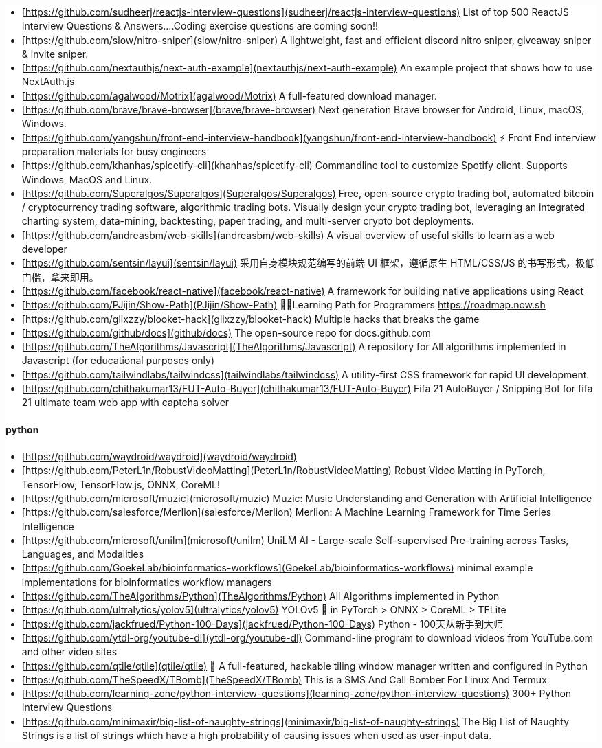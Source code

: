 * [https://github.com/sudheerj/reactjs-interview-questions](sudheerj/reactjs-interview-questions) List of top 500 ReactJS Interview Questions & Answers....Coding exercise questions are coming soon!!
* [https://github.com/slow/nitro-sniper](slow/nitro-sniper) A lightweight, fast and efficient discord nitro sniper, giveaway sniper & invite sniper.
* [https://github.com/nextauthjs/next-auth-example](nextauthjs/next-auth-example) An example project that shows how to use NextAuth.js
* [https://github.com/agalwood/Motrix](agalwood/Motrix) A full-featured download manager.
* [https://github.com/brave/brave-browser](brave/brave-browser) Next generation Brave browser for Android, Linux, macOS, Windows.
* [https://github.com/yangshun/front-end-interview-handbook](yangshun/front-end-interview-handbook) ⚡️ Front End interview preparation materials for busy engineers
* [https://github.com/khanhas/spicetify-cli](khanhas/spicetify-cli) Commandline tool to customize Spotify client. Supports Windows, MacOS and Linux.
* [https://github.com/Superalgos/Superalgos](Superalgos/Superalgos) Free, open-source crypto trading bot, automated bitcoin / cryptocurrency trading software, algorithmic trading bots. Visually design your crypto trading bot, leveraging an integrated charting system, data-mining, backtesting, paper trading, and multi-server crypto bot deployments.
* [https://github.com/andreasbm/web-skills](andreasbm/web-skills) A visual overview of useful skills to learn as a web developer
* [https://github.com/sentsin/layui](sentsin/layui) 采用自身模块规范编写的前端 UI 框架，遵循原生 HTML/CSS/JS 的书写形式，极低门槛，拿来即用。
* [https://github.com/facebook/react-native](facebook/react-native) A framework for building native applications using React
* [https://github.com/PJijin/Show-Path](PJijin/Show-Path) 👨‍💻Learning Path for Programmers https://roadmap.now.sh
* [https://github.com/glixzzy/blooket-hack](glixzzy/blooket-hack) Multiple hacks that breaks the game
* [https://github.com/github/docs](github/docs) The open-source repo for docs.github.com
* [https://github.com/TheAlgorithms/Javascript](TheAlgorithms/Javascript) A repository for All algorithms implemented in Javascript (for educational purposes only)
* [https://github.com/tailwindlabs/tailwindcss](tailwindlabs/tailwindcss) A utility-first CSS framework for rapid UI development.
* [https://github.com/chithakumar13/FUT-Auto-Buyer](chithakumar13/FUT-Auto-Buyer) Fifa 21 AutoBuyer / Snipping Bot for fifa 21 ultimate team web app with captcha solver

#### python
* [https://github.com/waydroid/waydroid](waydroid/waydroid)
* [https://github.com/PeterL1n/RobustVideoMatting](PeterL1n/RobustVideoMatting) Robust Video Matting in PyTorch, TensorFlow, TensorFlow.js, ONNX, CoreML!
* [https://github.com/microsoft/muzic](microsoft/muzic) Muzic: Music Understanding and Generation with Artificial Intelligence
* [https://github.com/salesforce/Merlion](salesforce/Merlion) Merlion: A Machine Learning Framework for Time Series Intelligence
* [https://github.com/microsoft/unilm](microsoft/unilm) UniLM AI - Large-scale Self-supervised Pre-training across Tasks, Languages, and Modalities
* [https://github.com/GoekeLab/bioinformatics-workflows](GoekeLab/bioinformatics-workflows) minimal example implementations for bioinformatics workflow managers
* [https://github.com/TheAlgorithms/Python](TheAlgorithms/Python) All Algorithms implemented in Python
* [https://github.com/ultralytics/yolov5](ultralytics/yolov5) YOLOv5 🚀 in PyTorch > ONNX > CoreML > TFLite
* [https://github.com/jackfrued/Python-100-Days](jackfrued/Python-100-Days) Python - 100天从新手到大师
* [https://github.com/ytdl-org/youtube-dl](ytdl-org/youtube-dl) Command-line program to download videos from YouTube.com and other video sites
* [https://github.com/qtile/qtile](qtile/qtile) 🍪 A full-featured, hackable tiling window manager written and configured in Python
* [https://github.com/TheSpeedX/TBomb](TheSpeedX/TBomb) This is a SMS And Call Bomber For Linux And Termux
* [https://github.com/learning-zone/python-interview-questions](learning-zone/python-interview-questions) 300+ Python Interview Questions
* [https://github.com/minimaxir/big-list-of-naughty-strings](minimaxir/big-list-of-naughty-strings) The Big List of Naughty Strings is a list of strings which have a high probability of causing issues when used as user-input data.